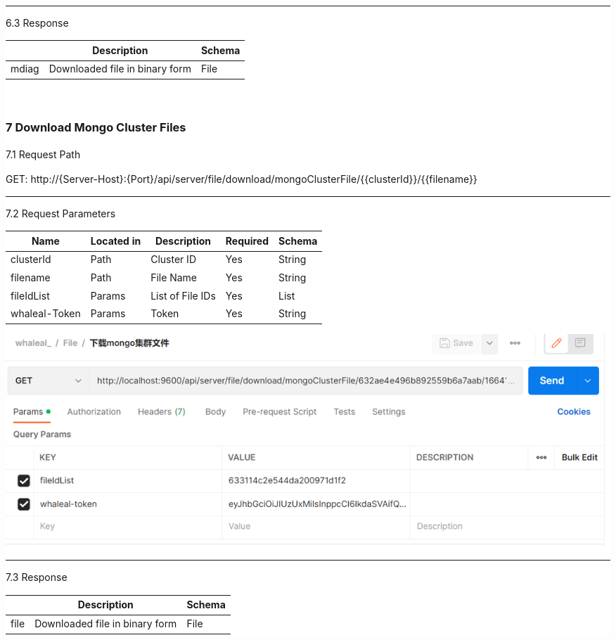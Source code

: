 ----

6.3 Response

|               |     Description    |           Schema              |  
| --------------|----------------------|---------------------------
| mdiag       |   Downloaded file in binary form |        File            |    

<br>

###  7 Download Mongo Cluster Files

7.1 Request Path

GET: http://{Server-Host}:{Port}/api/server/file/download/mongoClusterFile/{{clusterId}}/{{filename}}

---

7.2 Request Parameters

| Name                |     Located in     |           Description         |     Required    |        Schema   |
| -------------------|----------------------|-------------------------------|-----------------|-----------   |
| clusterId          |         Path           |            Cluster ID            |        Yes       |String        |
| filename          |         Path           |            File Name            |        Yes       |String        |
| fileIdList          |         Params           |            List of File IDs            |        Yes       |List        |
| whaleal-Token          |         Params           |            Token            |        Yes       |String        |


![img_5.png](../../../images/whalealPlatformImages//download_mongoClusterFile.png)

----

7.3 Response

|               |     Description    |           Schema              |  
| --------------|----------------------|---------------------------
| file       |   Downloaded file in binary form |        File            |    
